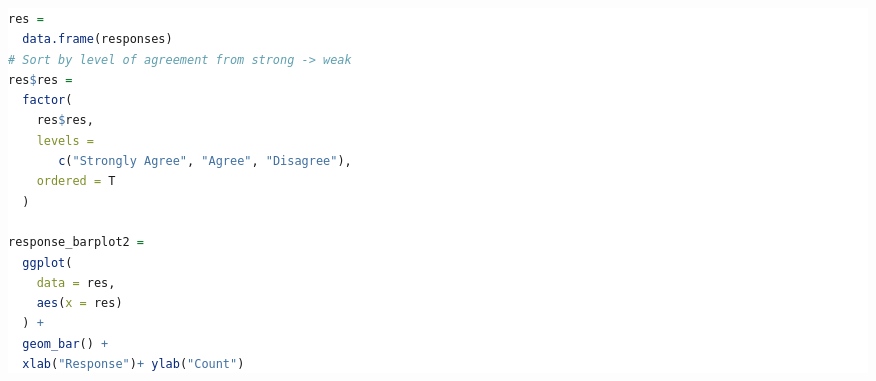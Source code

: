 ```R
res =
  data.frame(responses)
# Sort by level of agreement from strong -> weak
res$res =
  factor(
    res$res,
    levels =
       c("Strongly Agree", "Agree", "Disagree"),
    ordered = T
  )

response_barplot2 =
  ggplot(
    data = res,
    aes(x = res)
  ) +
  geom_bar() +
  xlab("Response")+ ylab("Count")
```

